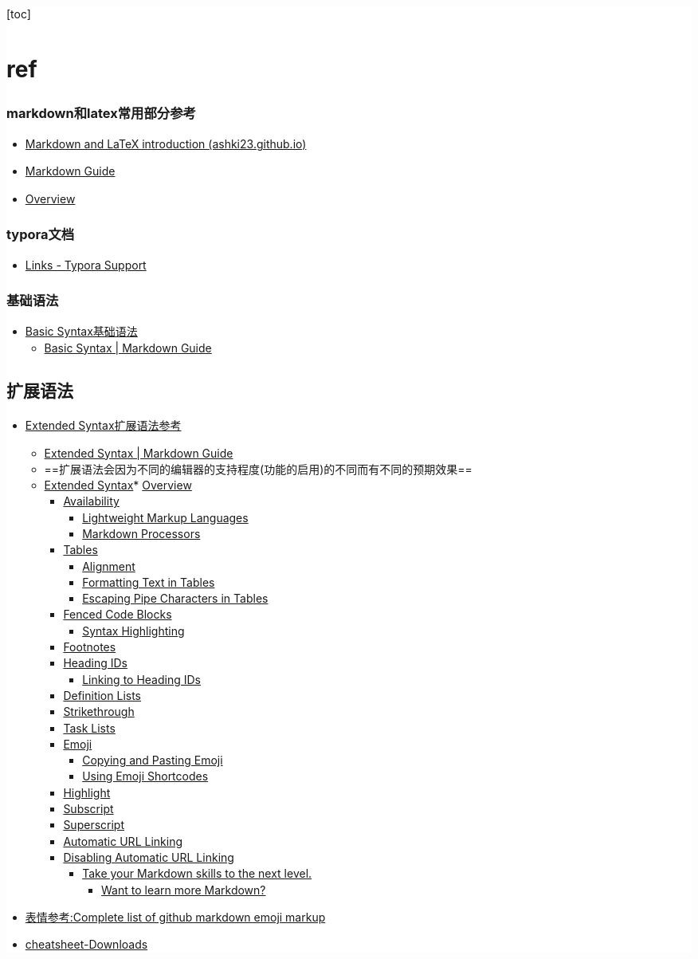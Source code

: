 [toc]



# ref

### markdown和latex常用部分参考

- [Markdown and LaTeX introduction (ashki23.github.io)](https://ashki23.github.io/markdown-latex.html#latex)
- [Markdown Guide](https://www.markdownguide.org/getting-started/)
  
- [Overview](https://www.markdownguide.org/cheat-sheet/#overview)

### typora文档

- [Links - Typora Support](https://support.typora.io/Links/)

### 基础语法

- [Basic Syntax基础语法](https://www.markdownguide.org/cheat-sheet/#basic-syntax)
  - [Basic Syntax | Markdown Guide](https://www.markdownguide.org/basic-syntax) 

## 扩展语法

- [Extended Syntax扩展语法参考](https://www.markdownguide.org/cheat-sheet/#extended-syntax)
  - [Extended Syntax | Markdown Guide](https://www.markdownguide.org/extended-syntax/#copying-and-pasting-emoji) 	
  - ==扩展语法会因为不同的编辑器的支持程度(功能的启用)的不同而有不同的预期效果==
  - [Extended Syntax](https://www.markdownguide.org/extended-syntax/#extended-syntax)* [Overview](https://www.markdownguide.org/extended-syntax/#overview)
    * [Availability](https://www.markdownguide.org/extended-syntax/#availability)
      * [Lightweight Markup Languages](https://www.markdownguide.org/extended-syntax/#lightweight-markup-languages)
      * [Markdown Processors](https://www.markdownguide.org/extended-syntax/#markdown-processors)
    * [Tables](https://www.markdownguide.org/extended-syntax/#tables)
      * [Alignment](https://www.markdownguide.org/extended-syntax/#alignment)
      * [Formatting Text in Tables](https://www.markdownguide.org/extended-syntax/#formatting-text-in-tables)
      * [Escaping Pipe Characters in Tables](https://www.markdownguide.org/extended-syntax/#escaping-pipe-characters-in-tables)
    * [Fenced Code Blocks](https://www.markdownguide.org/extended-syntax/#fenced-code-blocks)
      * [Syntax Highlighting](https://www.markdownguide.org/extended-syntax/#syntax-highlighting)
    * [Footnotes](https://www.markdownguide.org/extended-syntax/#footnotes)
    * [Heading IDs](https://www.markdownguide.org/extended-syntax/#heading-ids)
      * [Linking to Heading IDs](https://www.markdownguide.org/extended-syntax/#linking-to-heading-ids)
    * [Definition Lists](https://www.markdownguide.org/extended-syntax/#definition-lists)
    * [Strikethrough](https://www.markdownguide.org/extended-syntax/#strikethrough)
    * [Task Lists](https://www.markdownguide.org/extended-syntax/#task-lists)
    * [Emoji](https://www.markdownguide.org/extended-syntax/#emoji)
      * [Copying and Pasting Emoji](https://www.markdownguide.org/extended-syntax/#copying-and-pasting-emoji)
      * [Using Emoji Shortcodes](https://www.markdownguide.org/extended-syntax/#using-emoji-shortcodes)
    * [Highlight](https://www.markdownguide.org/extended-syntax/#highlight)
    * [Subscript](https://www.markdownguide.org/extended-syntax/#subscript)
    * [Superscript](https://www.markdownguide.org/extended-syntax/#superscript)
    * [Automatic URL Linking](https://www.markdownguide.org/extended-syntax/#automatic-url-linking)
    * [Disabling Automatic URL Linking](https://www.markdownguide.org/extended-syntax/#disabling-automatic-url-linking)
      * [Take your Markdown skills to the next level.](https://www.markdownguide.org/extended-syntax/#take-your-markdown-skills-to-the-next-level)
        * [Want to learn more Markdown?]()
- [表情参考:Complete list of github markdown emoji markup](https://gist.github.com/rxaviers/7360908)
- [cheatsheet-Downloads](https://www.markdownguide.org/cheat-sheet/#downloads)


  [id]: http://example.com/  "Optional Title Here"
  [Google]: http://google.com/
[^first]: explain:first word note😂
[^big]: explain: test bing😂
[^small]: explain:test bing😂
[^first]: explain:first word note😂
[^big]: explain: test bing😂
[^small]: explain:test bing😂
[^1]: the explain of the be footnoted phrase or concepts in the same article but different location of the article.